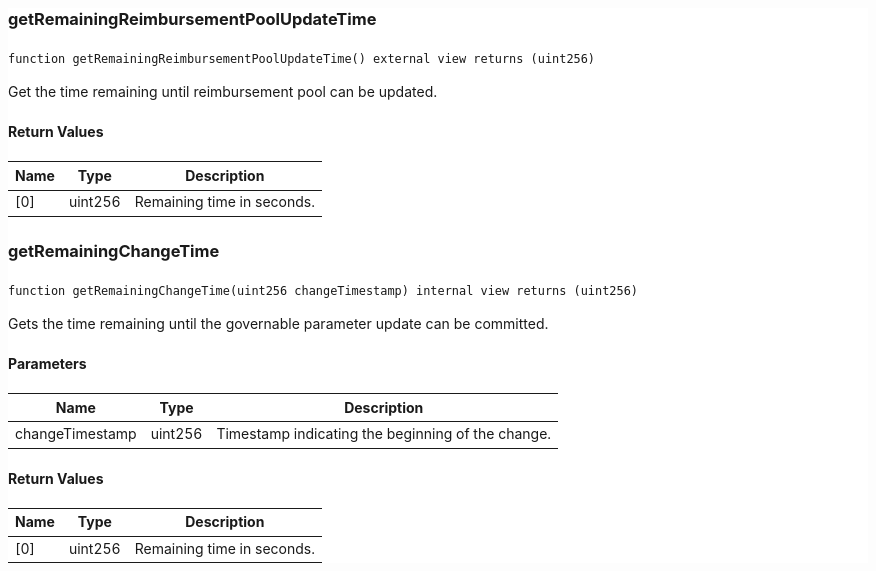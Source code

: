 ### getRemainingReimbursementPoolUpdateTime

```solidity
function getRemainingReimbursementPoolUpdateTime() external view returns (uint256)
```

Get the time remaining until reimbursement pool can be updated.

#### Return Values

| Name | Type    | Description                |
| ---- | ------- | -------------------------- |
| \[0] | uint256 | Remaining time in seconds. |

### getRemainingChangeTime

```solidity
function getRemainingChangeTime(uint256 changeTimestamp) internal view returns (uint256)
```

Gets the time remaining until the governable parameter update can be committed.

#### Parameters

| Name            | Type    | Description                                       |
| --------------- | ------- | ------------------------------------------------- |
| changeTimestamp | uint256 | Timestamp indicating the beginning of the change. |

#### Return Values

| Name | Type    | Description                |
| ---- | ------- | -------------------------- |
| \[0] | uint256 | Remaining time in seconds. |
